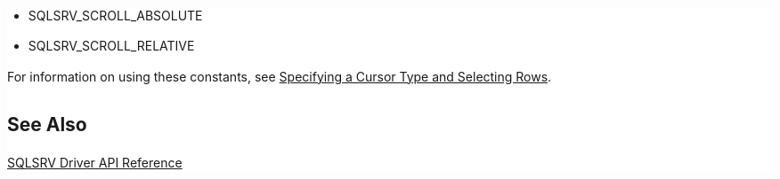 -   SQLSRV\_SCROLL\_ABSOLUTE  
  
-   SQLSRV\_SCROLL\_RELATIVE  
  
For information on using these constants, see [Specifying a Cursor Type and Selecting Rows](../content/Specifying-a-Cursor-Type-and-Selecting-Rows.md).  
  
## See Also  
[SQLSRV Driver API Reference](../content/SQLSRV-Driver-API-Reference.md)  
  
